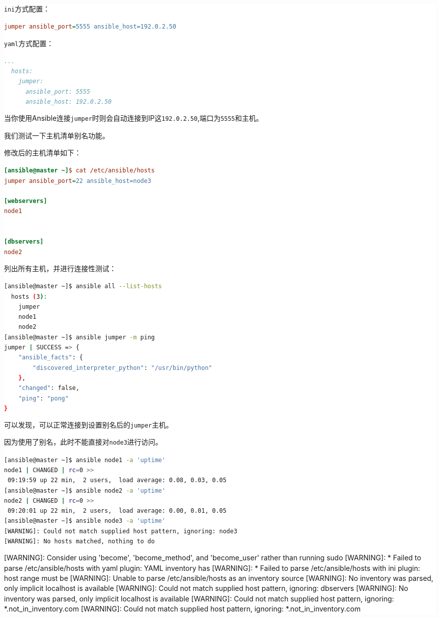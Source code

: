 `ini`方式配置：

```ini
jumper ansible_port=5555 ansible_host=192.0.2.50
```

`yaml`方式配置：

```yaml
...
  hosts:
    jumper:
      ansible_port: 5555
      ansible_host: 192.0.2.50
```

当你使用Ansible连接`jumper`时则会自动连接到IP这`192.0.2.50`,端口为`5555`和主机。



我们测试一下主机清单别名功能。

修改后的主机清单如下：

```ini
[ansible@master ~]$ cat /etc/ansible/hosts
jumper ansible_port=22 ansible_host=node3

[webservers]
node1


[dbservers]
node2
```

列出所有主机，并进行连接性测试：

```sh
[ansible@master ~]$ ansible all --list-hosts
  hosts (3):
    jumper
    node1
    node2
[ansible@master ~]$ ansible jumper -m ping
jumper | SUCCESS => {
    "ansible_facts": {
        "discovered_interpreter_python": "/usr/bin/python"
    }, 
    "changed": false, 
    "ping": "pong"
}
```

可以发现，可以正常连接到设置别名后的`jumper`主机。

因为使用了别名，此时不能直接对`node3`进行访问。

```sh
[ansible@master ~]$ ansible node1 -a 'uptime'
node1 | CHANGED | rc=0 >>
 09:19:59 up 22 min,  2 users,  load average: 0.08, 0.03, 0.05
[ansible@master ~]$ ansible node2 -a 'uptime'
node2 | CHANGED | rc=0 >>
 09:20:01 up 22 min,  2 users,  load average: 0.00, 0.01, 0.05
[ansible@master ~]$ ansible node3 -a 'uptime'
[WARNING]: Could not match supplied host pattern, ignoring: node3
[WARNING]: No hosts matched, nothing to do
```


[WARNING]: Consider using 'become', 'become_method', and 'become_user' rather than running sudo
[WARNING]:  * Failed to parse /etc/ansible/hosts with yaml plugin: YAML inventory has
[WARNING]:  * Failed to parse /etc/ansible/hosts with ini plugin: host range must be
[WARNING]: Unable to parse /etc/ansible/hosts as an inventory source
[WARNING]: No inventory was parsed, only implicit localhost is available
[WARNING]: Could not match supplied host pattern, ignoring: dbservers
[WARNING]: No inventory was parsed, only implicit localhost is available
[WARNING]: Could not match supplied host pattern, ignoring: *.not_in_inventory.com
[WARNING]: Could not match supplied host pattern, ignoring: *.not_in_inventory.com